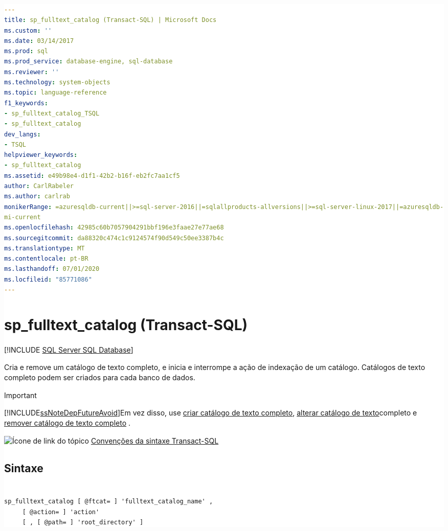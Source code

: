 ```yaml
---
title: sp_fulltext_catalog (Transact-SQL) | Microsoft Docs
ms.custom: ''
ms.date: 03/14/2017
ms.prod: sql
ms.prod_service: database-engine, sql-database
ms.reviewer: ''
ms.technology: system-objects
ms.topic: language-reference
f1_keywords:
- sp_fulltext_catalog_TSQL
- sp_fulltext_catalog
dev_langs:
- TSQL
helpviewer_keywords:
- sp_fulltext_catalog
ms.assetid: e49b98e4-d1f1-42b2-b16f-eb2fc7aa1cf5
author: CarlRabeler
ms.author: carlrab
monikerRange: =azuresqldb-current||>=sql-server-2016||=sqlallproducts-allversions||>=sql-server-linux-2017||=azuresqldb-mi-current
ms.openlocfilehash: 42985c60b7057904291bbf196e3faae27e77ae68
ms.sourcegitcommit: da88320c474c1c9124574f90d549c50ee3387b4c
ms.translationtype: MT
ms.contentlocale: pt-BR
ms.lasthandoff: 07/01/2020
ms.locfileid: "85771086"
---
```

# <a name="sp_fulltext_catalog-transact-sql"></a>sp_fulltext_catalog (Transact-SQL)
[!INCLUDE [SQL Server SQL Database](../../includes/applies-to-version/sql-asdb.md)]

  Cria e remove um catálogo de texto completo, e inicia e interrompe a ação de indexação de um catálogo. Catálogos de texto completo podem ser criados para cada banco de dados.  
  
> [!IMPORTANT]  
>  [!INCLUDE[ssNoteDepFutureAvoid](../../includes/ssnotedepfutureavoid-md.md)]Em vez disso, use [criar catálogo de texto completo](../../t-sql/statements/create-fulltext-catalog-transact-sql.md), [alterar catálogo de texto](../../t-sql/statements/alter-fulltext-catalog-transact-sql.md)completo e [remover catálogo de texto completo](../../t-sql/statements/drop-fulltext-catalog-transact-sql.md) .  
  
 ![Ícone de link do tópico](../../database-engine/configure-windows/media/topic-link.gif "Ícone de link do tópico") [Convenções da sintaxe Transact-SQL](../../t-sql/language-elements/transact-sql-syntax-conventions-transact-sql.md)  
  
## <a name="syntax"></a>Sintaxe  
  
```  
  
sp_fulltext_catalog [ @ftcat= ] 'fulltext_catalog_name' ,   
     [ @action= ] 'action'   
     [ , [ @path= ] 'root_directory' ]   
```  
  